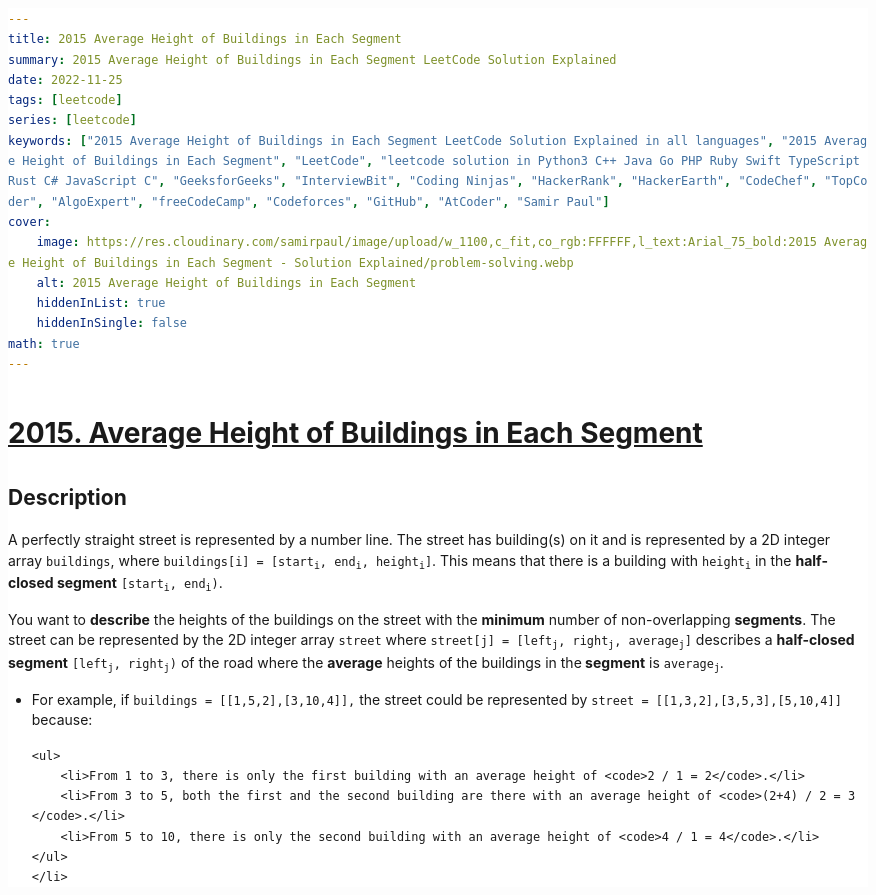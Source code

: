 ```yaml
---
title: 2015 Average Height of Buildings in Each Segment
summary: 2015 Average Height of Buildings in Each Segment LeetCode Solution Explained
date: 2022-11-25
tags: [leetcode]
series: [leetcode]
keywords: ["2015 Average Height of Buildings in Each Segment LeetCode Solution Explained in all languages", "2015 Average Height of Buildings in Each Segment", "LeetCode", "leetcode solution in Python3 C++ Java Go PHP Ruby Swift TypeScript Rust C# JavaScript C", "GeeksforGeeks", "InterviewBit", "Coding Ninjas", "HackerRank", "HackerEarth", "CodeChef", "TopCoder", "AlgoExpert", "freeCodeCamp", "Codeforces", "GitHub", "AtCoder", "Samir Paul"]
cover:
    image: https://res.cloudinary.com/samirpaul/image/upload/w_1100,c_fit,co_rgb:FFFFFF,l_text:Arial_75_bold:2015 Average Height of Buildings in Each Segment - Solution Explained/problem-solving.webp
    alt: 2015 Average Height of Buildings in Each Segment
    hiddenInList: true
    hiddenInSingle: false
math: true
---
```



# [2015. Average Height of Buildings in Each Segment](https://leetcode.com/problems/average-height-of-buildings-in-each-segment)


## Description

<p>A perfectly straight street is represented by a number line. The street has building(s) on it and is represented by a 2D integer array <code>buildings</code>, where <code>buildings[i] = [start<sub>i</sub>, end<sub>i</sub>, height<sub>i</sub>]</code>. This means that there is a building with <code>height<sub>i</sub></code> in the <strong>half-closed segment</strong> <code>[start<sub>i</sub>, end<sub>i</sub>)</code>.</p>

<p>You want to <strong>describe</strong> the heights of the buildings on the street with the <strong>minimum</strong> number of non-overlapping <strong>segments</strong>. The street can be represented by the 2D integer array <code>street</code> where <code>street[j] = [left<sub>j</sub>, right<sub>j</sub>, average<sub>j</sub>]</code> describes a <strong>half-closed segment</strong> <code>[left<sub>j</sub>, right<sub>j</sub>)</code> of the road where the <strong>average</strong> heights of the buildings in the<strong> segment</strong> is <code>average<sub>j</sub></code>.</p>

<ul>
	<li>For example, if <code>buildings = [[1,5,2],[3,10,4]],</code> the street could be represented by <code>street = [[1,3,2],[3,5,3],[5,10,4]]</code> because:

    <ul>
    	<li>From 1 to 3, there is only the first building with an average height of <code>2 / 1 = 2</code>.</li>
    	<li>From 3 to 5, both the first and the second building are there with an average height of <code>(2+4) / 2 = 3</code>.</li>
    	<li>From 5 to 10, there is only the second building with an average height of <code>4 / 1 = 4</code>.</li>
    </ul>
    </li>
